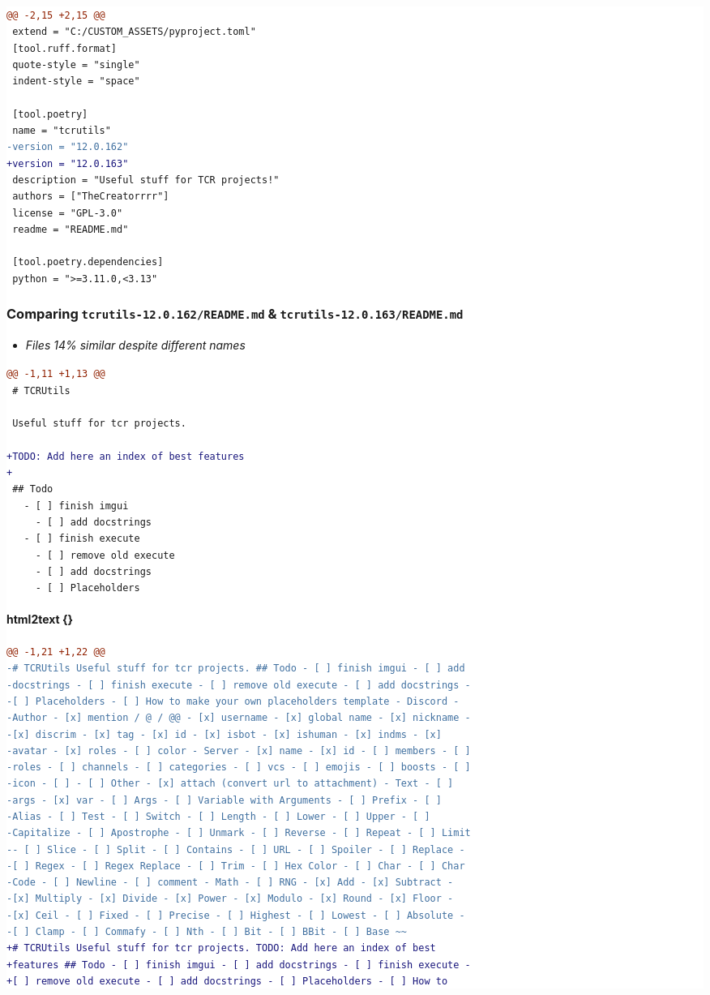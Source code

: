 ```diff
@@ -2,15 +2,15 @@
 extend = "C:/CUSTOM_ASSETS/pyproject.toml"
 [tool.ruff.format]
 quote-style = "single"
 indent-style = "space"
 
 [tool.poetry]
 name = "tcrutils"
-version = "12.0.162"
+version = "12.0.163"
 description = "Useful stuff for TCR projects!"
 authors = ["TheCreatorrrr"]
 license = "GPL-3.0"
 readme = "README.md"
 
 [tool.poetry.dependencies]
 python = ">=3.11.0,<3.13"
```

### Comparing `tcrutils-12.0.162/README.md` & `tcrutils-12.0.163/README.md`

 * *Files 14% similar despite different names*

```diff
@@ -1,11 +1,13 @@
 # TCRUtils
 
 Useful stuff for tcr projects.
 
+TODO: Add here an index of best features
+
 ## Todo
   - [ ] finish imgui
     - [ ] add docstrings
   - [ ] finish execute
     - [ ] remove old execute
     - [ ] add docstrings
     - [ ] Placeholders
```

#### html2text {}

```diff
@@ -1,21 +1,22 @@
-# TCRUtils Useful stuff for tcr projects. ## Todo - [ ] finish imgui - [ ] add
-docstrings - [ ] finish execute - [ ] remove old execute - [ ] add docstrings -
-[ ] Placeholders - [ ] How to make your own placeholders template - Discord -
-Author - [x] mention / @ / @@ - [x] username - [x] global name - [x] nickname -
-[x] discrim - [x] tag - [x] id - [x] isbot - [x] ishuman - [x] indms - [x]
-avatar - [x] roles - [ ] color - Server - [x] name - [x] id - [ ] members - [ ]
-roles - [ ] channels - [ ] categories - [ ] vcs - [ ] emojis - [ ] boosts - [ ]
-icon - [ ] - [ ] Other - [x] attach (convert url to attachment) - Text - [ ]
-args - [x] var - [ ] Args - [ ] Variable with Arguments - [ ] Prefix - [ ]
-Alias - [ ] Test - [ ] Switch - [ ] Length - [ ] Lower - [ ] Upper - [ ]
-Capitalize - [ ] Apostrophe - [ ] Unmark - [ ] Reverse - [ ] Repeat - [ ] Limit
-- [ ] Slice - [ ] Split - [ ] Contains - [ ] URL - [ ] Spoiler - [ ] Replace -
-[ ] Regex - [ ] Regex Replace - [ ] Trim - [ ] Hex Color - [ ] Char - [ ] Char
-Code - [ ] Newline - [ ] comment - Math - [ ] RNG - [x] Add - [x] Subtract -
-[x] Multiply - [x] Divide - [x] Power - [x] Modulo - [x] Round - [x] Floor -
-[x] Ceil - [ ] Fixed - [ ] Precise - [ ] Highest - [ ] Lowest - [ ] Absolute -
-[ ] Clamp - [ ] Commafy - [ ] Nth - [ ] Bit - [ ] BBit - [ ] Base ~~
+# TCRUtils Useful stuff for tcr projects. TODO: Add here an index of best
+features ## Todo - [ ] finish imgui - [ ] add docstrings - [ ] finish execute -
+[ ] remove old execute - [ ] add docstrings - [ ] Placeholders - [ ] How to
```